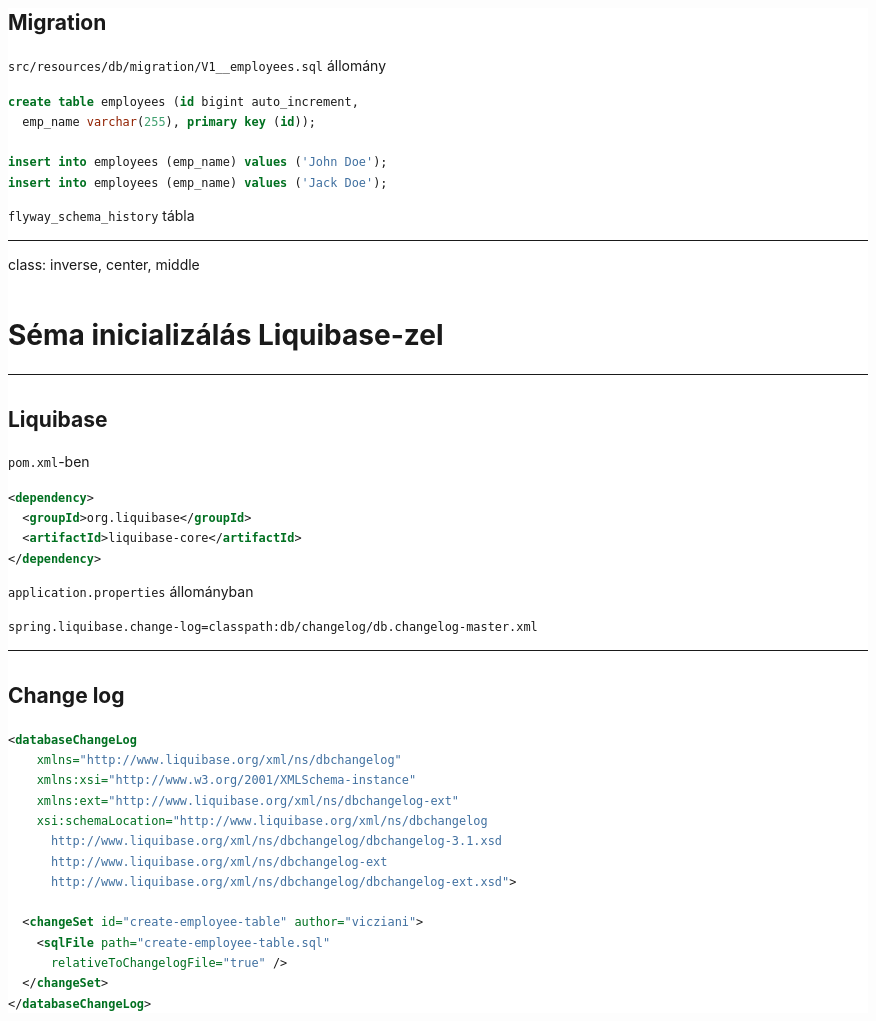 
## Migration

`src/resources/db/migration/V1__employees.sql` állomány

```sql
create table employees (id bigint auto_increment,
  emp_name varchar(255), primary key (id));

insert into employees (emp_name) values ('John Doe');
insert into employees (emp_name) values ('Jack Doe');
```

`flyway_schema_history` tábla

---

class: inverse, center, middle

# Séma inicializálás Liquibase-zel

---

## Liquibase

`pom.xml`-ben

```xml
<dependency>
  <groupId>org.liquibase</groupId>
  <artifactId>liquibase-core</artifactId>
</dependency>
```

`application.properties` állományban

```properties
spring.liquibase.change-log=classpath:db/changelog/db.changelog-master.xml
```

---

## Change log

```xml
<databaseChangeLog
    xmlns="http://www.liquibase.org/xml/ns/dbchangelog"
    xmlns:xsi="http://www.w3.org/2001/XMLSchema-instance"
    xmlns:ext="http://www.liquibase.org/xml/ns/dbchangelog-ext"
    xsi:schemaLocation="http://www.liquibase.org/xml/ns/dbchangelog 
      http://www.liquibase.org/xml/ns/dbchangelog/dbchangelog-3.1.xsd
      http://www.liquibase.org/xml/ns/dbchangelog-ext 
      http://www.liquibase.org/xml/ns/dbchangelog/dbchangelog-ext.xsd">

  <changeSet id="create-employee-table" author="vicziani">
    <sqlFile path="create-employee-table.sql"
      relativeToChangelogFile="true" />
  </changeSet>
</databaseChangeLog>
```

